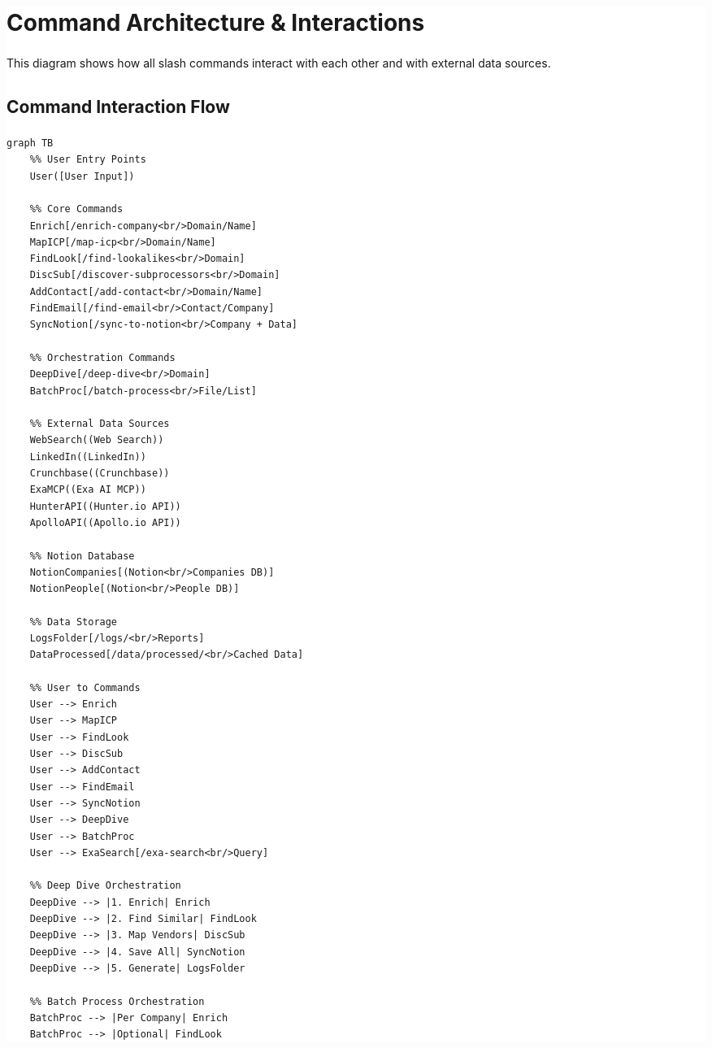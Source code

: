 # Command Architecture & Interactions

This diagram shows how all slash commands interact with each other and with external data sources.

## Command Interaction Flow

```mermaid
graph TB
    %% User Entry Points
    User([User Input])

    %% Core Commands
    Enrich[/enrich-company<br/>Domain/Name]
    MapICP[/map-icp<br/>Domain/Name]
    FindLook[/find-lookalikes<br/>Domain]
    DiscSub[/discover-subprocessors<br/>Domain]
    AddContact[/add-contact<br/>Domain/Name]
    FindEmail[/find-email<br/>Contact/Company]
    SyncNotion[/sync-to-notion<br/>Company + Data]

    %% Orchestration Commands
    DeepDive[/deep-dive<br/>Domain]
    BatchProc[/batch-process<br/>File/List]

    %% External Data Sources
    WebSearch((Web Search))
    LinkedIn((LinkedIn))
    Crunchbase((Crunchbase))
    ExaMCP((Exa AI MCP))
    HunterAPI((Hunter.io API))
    ApolloAPI((Apollo.io API))

    %% Notion Database
    NotionCompanies[(Notion<br/>Companies DB)]
    NotionPeople[(Notion<br/>People DB)]

    %% Data Storage
    LogsFolder[/logs/<br/>Reports]
    DataProcessed[/data/processed/<br/>Cached Data]

    %% User to Commands
    User --> Enrich
    User --> MapICP
    User --> FindLook
    User --> DiscSub
    User --> AddContact
    User --> FindEmail
    User --> SyncNotion
    User --> DeepDive
    User --> BatchProc
    User --> ExaSearch[/exa-search<br/>Query]

    %% Deep Dive Orchestration
    DeepDive --> |1. Enrich| Enrich
    DeepDive --> |2. Find Similar| FindLook
    DeepDive --> |3. Map Vendors| DiscSub
    DeepDive --> |4. Save All| SyncNotion
    DeepDive --> |5. Generate| LogsFolder

    %% Batch Process Orchestration
    BatchProc --> |Per Company| Enrich
    BatchProc --> |Optional| FindLook
```